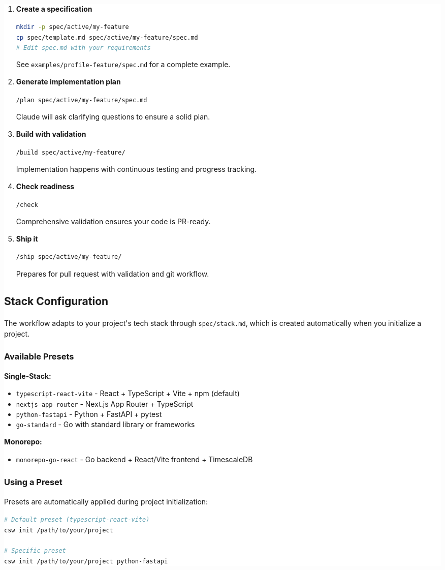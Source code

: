 1. **Create a specification**
   ```bash
   mkdir -p spec/active/my-feature
   cp spec/template.md spec/active/my-feature/spec.md
   # Edit spec.md with your requirements
   ```

   See `examples/profile-feature/spec.md` for a complete example.

2. **Generate implementation plan**
   ```
   /plan spec/active/my-feature/spec.md
   ```
   Claude will ask clarifying questions to ensure a solid plan.

3. **Build with validation**
   ```
   /build spec/active/my-feature/
   ```
   Implementation happens with continuous testing and progress tracking.

4. **Check readiness**
   ```
   /check
   ```
   Comprehensive validation ensures your code is PR-ready.

5. **Ship it**
   ```
   /ship spec/active/my-feature/
   ```
   Prepares for pull request with validation and git workflow.

## Stack Configuration

The workflow adapts to your project's tech stack through `spec/stack.md`, which is created automatically when you initialize a project.

### Available Presets

**Single-Stack:**
- `typescript-react-vite` - React + TypeScript + Vite + npm (default)
- `nextjs-app-router` - Next.js App Router + TypeScript
- `python-fastapi` - Python + FastAPI + pytest
- `go-standard` - Go with standard library or frameworks

**Monorepo:**
- `monorepo-go-react` - Go backend + React/Vite frontend + TimescaleDB

### Using a Preset

Presets are automatically applied during project initialization:

```bash
# Default preset (typescript-react-vite)
csw init /path/to/your/project

# Specific preset
csw init /path/to/your/project python-fastapi
```
